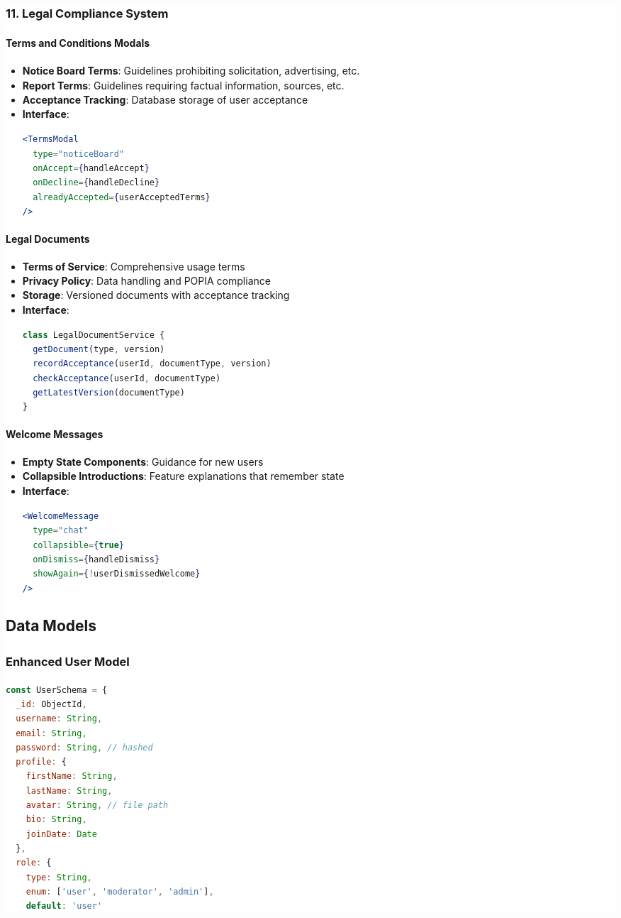 ### 11. Legal Compliance System

#### Terms and Conditions Modals
- **Notice Board Terms**: Guidelines prohibiting solicitation, advertising, etc.
- **Report Terms**: Guidelines requiring factual information, sources, etc.
- **Acceptance Tracking**: Database storage of user acceptance
- **Interface**:
  ```jsx
  <TermsModal
    type="noticeBoard"
    onAccept={handleAccept}
    onDecline={handleDecline}
    alreadyAccepted={userAcceptedTerms}
  />
  ```

#### Legal Documents
- **Terms of Service**: Comprehensive usage terms
- **Privacy Policy**: Data handling and POPIA compliance
- **Storage**: Versioned documents with acceptance tracking
- **Interface**:
  ```javascript
  class LegalDocumentService {
    getDocument(type, version)
    recordAcceptance(userId, documentType, version)
    checkAcceptance(userId, documentType)
    getLatestVersion(documentType)
  }
  ```

#### Welcome Messages
- **Empty State Components**: Guidance for new users
- **Collapsible Introductions**: Feature explanations that remember state
- **Interface**:
  ```jsx
  <WelcomeMessage
    type="chat"
    collapsible={true}
    onDismiss={handleDismiss}
    showAgain={!userDismissedWelcome}
  />
  ```

## Data Models

### Enhanced User Model
```javascript
const UserSchema = {
  _id: ObjectId,
  username: String,
  email: String,
  password: String, // hashed
  profile: {
    firstName: String,
    lastName: String,
    avatar: String, // file path
    bio: String,
    joinDate: Date
  },
  role: {
    type: String,
    enum: ['user', 'moderator', 'admin'],
    default: 'user'
```